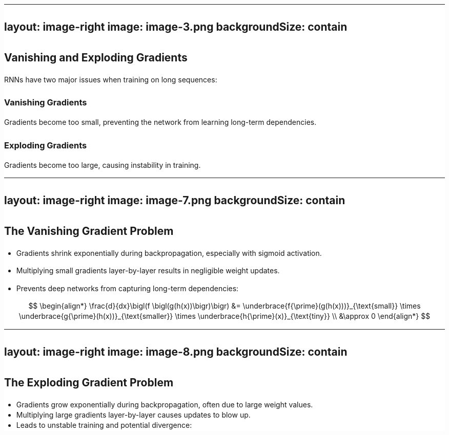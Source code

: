 
---
layout: image-right
image: image-3.png
backgroundSize: contain
---

## Vanishing and Exploding Gradients

RNNs have two major issues when training on long sequences:

### Vanishing Gradients

Gradients become too small, preventing the network from learning long-term dependencies.

### Exploding Gradients

Gradients become too large, causing instability in training.

---
layout: image-right
image: image-7.png
backgroundSize: contain
---

## The Vanishing Gradient Problem

- Gradients shrink exponentially during backpropagation, especially with sigmoid activation.

- Multiplying small gradients layer-by-layer results in negligible weight updates.

- Prevents deep networks from capturing long-term dependencies:

$$
\begin{align*}
\frac{d}{dx}\bigl(f \bigl(g(h(x))\bigr)\bigr) 
&= \underbrace{f{\prime}(g(h(x)))}_{\text{small}}
\times \underbrace{g{\prime}(h(x))}_{\text{smaller}}
\times \underbrace{h{\prime}(x)}_{\text{tiny}} \\
&\approx 0
\end{align*}
$$

---
layout: image-right
image: image-8.png
backgroundSize: contain
---

## The Exploding Gradient Problem

- Gradients grow exponentially during backpropagation, often due to large weight values.  
- Multiplying large gradients layer-by-layer causes updates to blow up.  
- Leads to unstable training and potential divergence:
